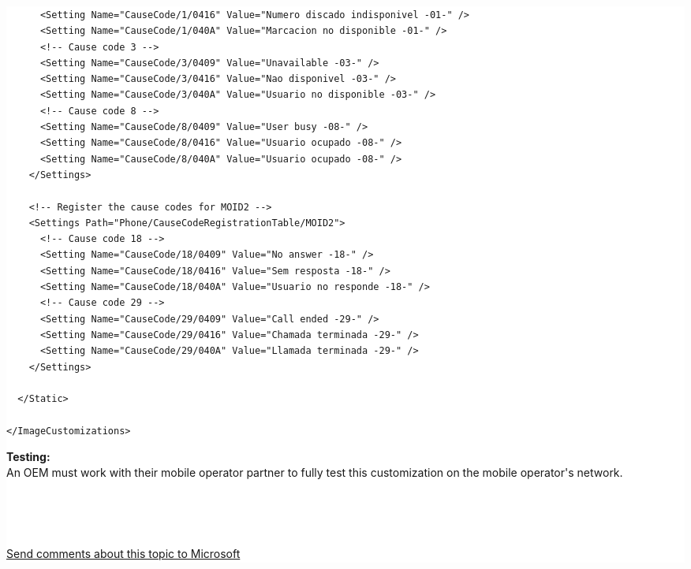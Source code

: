 ``` syntax
      <Setting Name="CauseCode/1/0416" Value="Numero discado indisponivel -01-" />   
      <Setting Name="CauseCode/1/040A" Value="Marcacion no disponible -01-" />   
      <!-- Cause code 3 -->
      <Setting Name="CauseCode/3/0409" Value="Unavailable -03-" />   
      <Setting Name="CauseCode/3/0416" Value="Nao disponivel -03-" />   
      <Setting Name="CauseCode/3/040A" Value="Usuario no disponible -03-" />   
      <!-- Cause code 8 -->
      <Setting Name="CauseCode/8/0409" Value="User busy -08-" />   
      <Setting Name="CauseCode/8/0416" Value="Usuario ocupado -08-" />   
      <Setting Name="CauseCode/8/040A" Value="Usuario ocupado -08-" />   
    </Settings>

    <!-- Register the cause codes for MOID2 -->
    <Settings Path="Phone/CauseCodeRegistrationTable/MOID2">  
      <!-- Cause code 18 -->
      <Setting Name="CauseCode/18/0409" Value="No answer -18-" />   
      <Setting Name="CauseCode/18/0416" Value="Sem resposta -18-" />   
      <Setting Name="CauseCode/18/040A" Value="Usuario no responde -18-" />   
      <!-- Cause code 29 -->
      <Setting Name="CauseCode/29/0409" Value="Call ended -29-" />   
      <Setting Name="CauseCode/29/0416" Value="Chamada terminada -29-" />   
      <Setting Name="CauseCode/29/040A" Value="Llamada terminada -29-" />   
    </Settings>

  </Static>

</ImageCustomizations>
```

<a href="" id="testing-"></a>**Testing:**  
An OEM must work with their mobile operator partner to fully test this customization on the mobile operator's network.

 

 

[Send comments about this topic to Microsoft](mailto:wsddocfb@microsoft.com?subject=Documentation%20feedback%20%5Bp_phCustomization\p_phCustomization%5D:%20Cause%20codes%20%20RELEASE:%20%289/7/2016%29&body=%0A%0APRIVACY%20STATEMENT%0A%0AWe%20use%20your%20feedback%20to%20improve%20the%20documentation.%20We%20don't%20use%20your%20email%20address%20for%20any%20other%20purpose,%20and%20we'll%20remove%20your%20email%20address%20from%20our%20system%20after%20the%20issue%20that%20you're%20reporting%20is%20fixed.%20While%20we're%20working%20to%20fix%20this%20issue,%20we%20might%20send%20you%20an%20email%20message%20to%20ask%20for%20more%20info.%20Later,%20we%20might%20also%20send%20you%20an%20email%20message%20to%20let%20you%20know%20that%20we've%20addressed%20your%20feedback.%0A%0AFor%20more%20info%20about%20Microsoft's%20privacy%20policy,%20see%20http://privacy.microsoft.com/default.aspx. "Send comments about this topic to Microsoft")




